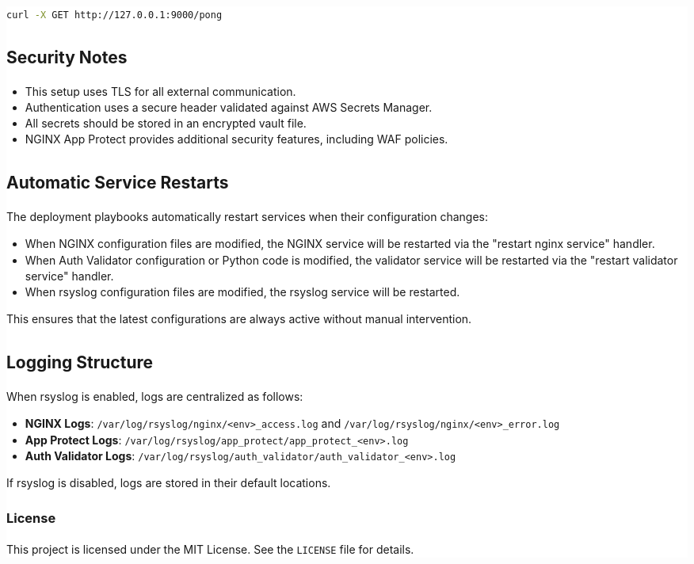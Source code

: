 ```bash
curl -X GET http://127.0.0.1:9000/pong
```

## Security Notes

- This setup uses TLS for all external communication.
- Authentication uses a secure header validated against AWS Secrets Manager.
- All secrets should be stored in an encrypted vault file.
- NGINX App Protect provides additional security features, including WAF policies.

## Automatic Service Restarts

The deployment playbooks automatically restart services when their configuration changes:

- When NGINX configuration files are modified, the NGINX service will be restarted via the "restart nginx service" handler.
- When Auth Validator configuration or Python code is modified, the validator service will be restarted via the "restart validator service" handler.
- When rsyslog configuration files are modified, the rsyslog service will be restarted.

This ensures that the latest configurations are always active without manual intervention.

## Logging Structure

When rsyslog is enabled, logs are centralized as follows:

- **NGINX Logs**: `/var/log/rsyslog/nginx/<env>_access.log` and `/var/log/rsyslog/nginx/<env>_error.log`
- **App Protect Logs**: `/var/log/rsyslog/app_protect/app_protect_<env>.log`
- **Auth Validator Logs**: `/var/log/rsyslog/auth_validator/auth_validator_<env>.log`

If rsyslog is disabled, logs are stored in their default locations.

### License

This project is licensed under the MIT License. See the `LICENSE` file for details.
